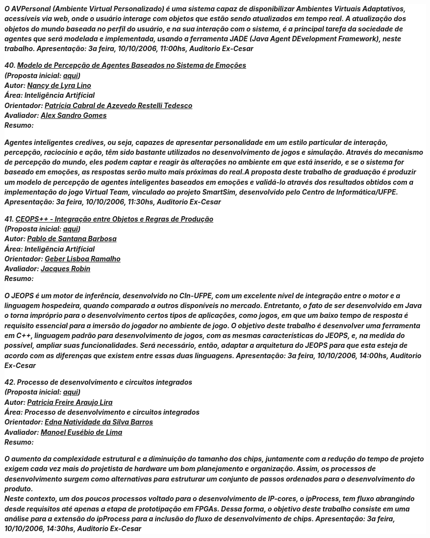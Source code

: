 ***O AVPersonal (Ambiente Virtual Personalizado) é uma sistema capaz de disponibilizar Ambientes Virtuais Adaptativos, acessíveis via web, onde o usuário interage com objetos que estão sendo atualizados em tempo real. A atualização dos objetos do mundo baseada no perfil do usuário, e na sua interação com o sistema, é a principal tarefa da sociedade de agentes que será modelada e implementada, usando a ferramenta JADE (Java Agent DEvelopment Framework), neste trabalho.   Apresentação: 3a feira, 10/10/2006, 11:00hs, Auditorio Ex-Cesar***

***40\. [Modelo de Percepção de Agentes Baseados no Sistema de Emoções](http://www.cin.ufpe.br/~tg/2006-1/nll.doc)***  
   ***(Proposta inicial: [aqui](http://www.cin.ufpe.br/~tg/2006-1/nll-proposta.pdf))***  
   ***Autor: [Nancy de Lyra Lino](http://www.cin.ufpe.br/~nll)***  
   ***Área: Inteligência Artifícial***  
   ***Orientador: [Patrícia Cabral de Azevedo Restelli Tedesco](http://www.cin.ufpe.br/~pcart)***  
   ***Avaliador: [Alex Sandro Gomes](http://www.cin.ufpe.br/~asg)***  
   ***Resumo:***

***Agentes inteligentes credíves, ou seja, capazes de apresentar personalidade em um estilo particular de interação, percepção, raciocínio e ação, têm sido bastante utilizados no desenvolvimento de jogos e simulação. Através do mecanismo de percepção do mundo, eles podem captar e reagir às alterações no ambiente em que está inserido, e se o sistema for baseado em emoções, as respostas serão muito mais próximas do real.A proposta deste trabalho de graduação é produzir um modelo de percepção de agentes inteligentes baseados em emoções e validá-lo através dos resultados obtidos com a implementação do jogo Virtual Team, vinculado ao projeto SmartSim, desenvolvido pelo Centro de Informática/UFPE.   Apresentação: 3a feira, 10/10/2006, 11:30hs, Auditorio Ex-Cesar***

***41\. [CEOPS++ \- Integração entre Objetos e Regras de Produção](http://www.cin.ufpe.br/~tg/2006-1/psb.pdf)***  
   ***(Proposta inicial: [aqui](http://www.cin.ufpe.br/~tg/2006-1/psb-proposta.doc))***  
   ***Autor: [Pablo de Santana Barbosa](http://www.cin.ufpe.br/~psb)***  
   ***Área: Inteligência Artifícial***  
   ***Orientador: [Geber Lisboa Ramalho](http://www.cin.ufpe.br/~glr)***  
   ***Avaliador: [Jacques Robin](http://www.cin.ufpe.br/~jr)***  
   ***Resumo:***

***O JEOPS é um motor de inferência, desenvolvido no CIn-UFPE, com um excelente nível de integração entre o motor e a linguagem hospedeira, quando comparado a outros disponíveis no mercado. Entretanto, o fato de ser desenvolvido em Java o torna impróprio para o desenvolvimento certos tipos de aplicações, como jogos, em que um baixo tempo de resposta é requisito essencial para a imersão do jogador no ambiente de jogo. O objetivo deste trabalho é desenvolver uma ferramenta em C++, linguagem padrão para desenvolvimento de jogos, com as mesmas características do JEOPS, e, na medida do possível, ampliar suas funcionalidades. Será necessário, então, adaptar a arquitetura do JEOPS para que esta esteja de acordo com as diferenças que existem entre essas duas linguagens.   Apresentação: 3a feira, 10/10/2006, 14:00hs, Auditorio Ex-Cesar***

***42\. Processo de desenvolvimento e circuitos integrados***  
   ***(Proposta inicial: [aqui](http://www.cin.ufpe.br/~tg/2006-1/pfal-proposta.pdf))***  
   ***Autor: [Patricia Freire Araujo Lira](http://www.cin.ufpe.br/~pfal)***  
   ***Área: Processo de desenvolvimento e circuitos integrados***  
   ***Orientador: [Edna Natividade da Silva Barros](http://www.cin.ufpe.br/~ensb)***  
   ***Avaliador: [Manoel Eusébio de Lima](http://www.cin.ufpe.br/~mel)***  
   ***Resumo:***

***O aumento da complexidade estrutural e a diminuição do tamanho dos chips, juntamente com a redução do tempo de projeto exigem cada vez mais do projetista de hardware um bom planejamento e organização. Assim, os processos de desenvolvimento surgem como alternativas para estruturar um conjunto de passos ordenados para o desenvolvimento do produto.***  
***Neste contexto, um dos poucos processos voltado para o desenvolvimento de IP-cores, o ipProcess, tem fluxo abrangindo desde requisitos até apenas a etapa de prototipação em FPGAs. Dessa forma, o objetivo deste trabalho consiste em uma análise para a extensão do ipProcess para a inclusão do fluxo de desenvolvimento de chips.   Apresentação: 3a feira, 10/10/2006, 14:30hs, Auditorio Ex-Cesar***
